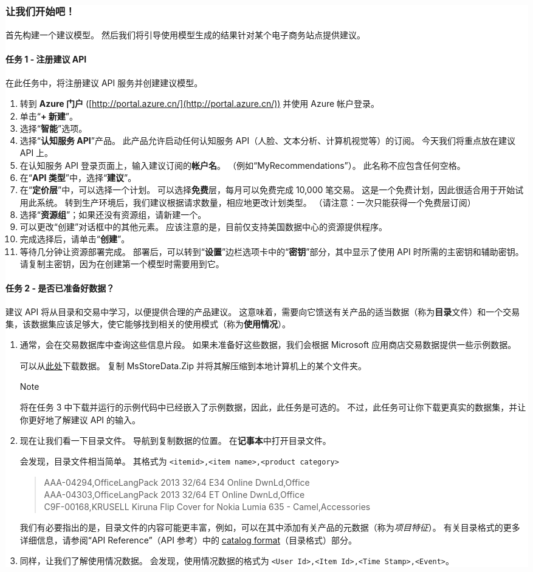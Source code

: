 <a name="GetStarted"></a>

### <a name="lets-get-started"></a>让我们开始吧！
首先构建一个建议模型。 然后我们将引导使用模型生成的结果针对某个电子商务站点提供建议。

<a name="Ex1Task1"></a>

#### <a name="task-1---signing-up-for-the-recommendations-api"></a>任务 1 - 注册建议 API
在此任务中，将注册建议 API 服务并创建建议模型。

1. 转到 **Azure 门户** ([http://portal.azure.cn/](http://portal.azure.cn/)) 并使用 Azure 帐户登录。
2. 单击“**+ 新建**”。
3. 选择“**智能**”选项。
4. 选择“**认知服务 API**”产品。
   此产品允许启动任何认知服务 API（人脸、文本分析、计算机视觉等）的订阅。 今天我们将重点放在建议 API 上。
5. 在认知服务 API 登录页面上，输入建议订阅的**帐户名**。 （例如“MyRecommendations”）。 此名称不应包含任何空格。
6. 在“**API 类型**”中，选择“**建议**”。
7. 在“**定价层**”中，可以选择一个计划。 可以选择**免费**层，每月可以免费完成 10,000 笔交易。 这是一个免费计划，因此很适合用于开始试用此系统。 转到生产环境后，我们建议根据请求数量，相应地更改计划类型。 （请注意：一次只能获得一个免费层订阅）
8. 选择“**资源组**”；如果还没有资源组，请新建一个。
9. 可以更改“创建”对话框中的其他元素。 应该注意的是，目前仅支持美国数据中心的资源提供程序。
10. 完成选择后，请单击“**创建**”。
11. 等待几分钟让资源部署完成。
    部署后，可以转到“**设置**”边栏选项卡中的“**密钥**”部分，其中显示了使用 API 时所需的主密钥和辅助密钥。  请复制主密钥，因为在创建第一个模型时需要用到它。

<a name="Ex1Task2"></a>

#### <a name="task-2---did-you-bring-your-data"></a>任务 2 - 是否已准备好数据？
建议 API 将从目录和交易中学习，以便提供合理的产品建议。 这意味着，需要向它馈送有关产品的适当数据（称为**目录**文件）和一个交易集，该数据集应该足够大，使它能够找到相关的使用模式（称为**使用情况**）。

1. 通常，会在交易数据库中查询这些信息片段。
   如果未准备好这些数据，我们会根据 Microsoft 应用商店交易数据提供一些示例数据。
   
   可以从[此处](http://aka.ms/RecoSampleData)下载数据。 复制 MsStoreData.Zip 并将其解压缩到本地计算机上的某个文件夹。
   
   > [!NOTE]
   > 将在任务 3 中下载并运行的示例代码中已经嵌入了示例数据，因此，此任务是可选的。  不过，此任务可让你下载更真实的数据集，并让你更好地了解建议 API 的输入。
   > 
   > 
2. 现在让我们看一下目录文件。 导航到复制数据的位置。
   在**记事本**中打开目录文件。
   
   会发现，目录文件相当简单。 其格式为 `<itemid>,<item name>,<product category>`
   
   > AAA-04294,OfficeLangPack 2013 32/64 E34 Online DwnLd,Office <br>
   > AAA-04303,OfficeLangPack 2013 32/64 ET Online DwnLd,Office  <br>
   > C9F-00168,KRUSELL Kiruna Flip Cover for Nokia Lumia 635 - Camel,Accessories
   > 
   > 
   
   我们有必要指出的是，目录文件的内容可能更丰富，例如，可以在其中添加有关产品的元数据（称为*项目特征*）。 有关目录格式的更多详细信息，请参阅“API Reference”（API 参考）中的 [catalog format](http://go.microsoft.com/fwlink/?LinkID=760716)（目录格式）部分。
3. 同样，让我们了解使用情况数据。 会发现，使用情况数据的格式为 `<User Id>,<Item Id>,<Time Stamp>,<Event>`。
   